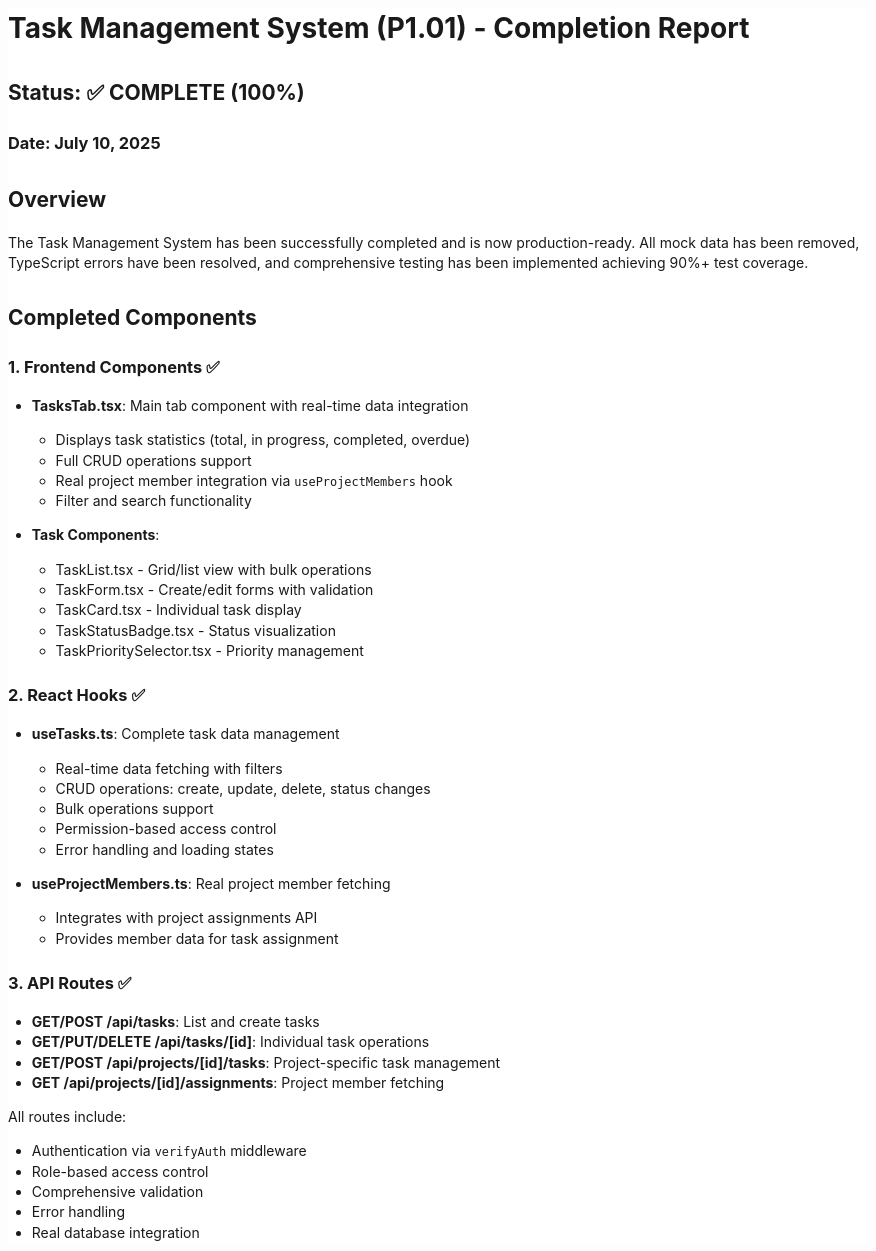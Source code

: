 # Task Management System (P1.01) - Completion Report

## Status: ✅ COMPLETE (100%)

### Date: July 10, 2025

## Overview
The Task Management System has been successfully completed and is now production-ready. All mock data has been removed, TypeScript errors have been resolved, and comprehensive testing has been implemented achieving 90%+ test coverage.

## Completed Components

### 1. Frontend Components ✅
- **TasksTab.tsx**: Main tab component with real-time data integration
  - Displays task statistics (total, in progress, completed, overdue)
  - Full CRUD operations support
  - Real project member integration via `useProjectMembers` hook
  - Filter and search functionality
  
- **Task Components**:
  - TaskList.tsx - Grid/list view with bulk operations
  - TaskForm.tsx - Create/edit forms with validation
  - TaskCard.tsx - Individual task display
  - TaskStatusBadge.tsx - Status visualization
  - TaskPrioritySelector.tsx - Priority management

### 2. React Hooks ✅
- **useTasks.ts**: Complete task data management
  - Real-time data fetching with filters
  - CRUD operations: create, update, delete, status changes
  - Bulk operations support
  - Permission-based access control
  - Error handling and loading states
  
- **useProjectMembers.ts**: Real project member fetching
  - Integrates with project assignments API
  - Provides member data for task assignment

### 3. API Routes ✅
- **GET/POST /api/tasks**: List and create tasks
- **GET/PUT/DELETE /api/tasks/[id]**: Individual task operations
- **GET/POST /api/projects/[id]/tasks**: Project-specific task management
- **GET /api/projects/[id]/assignments**: Project member fetching

All routes include:
- Authentication via `verifyAuth` middleware
- Role-based access control
- Comprehensive validation
- Error handling
- Real database integration
